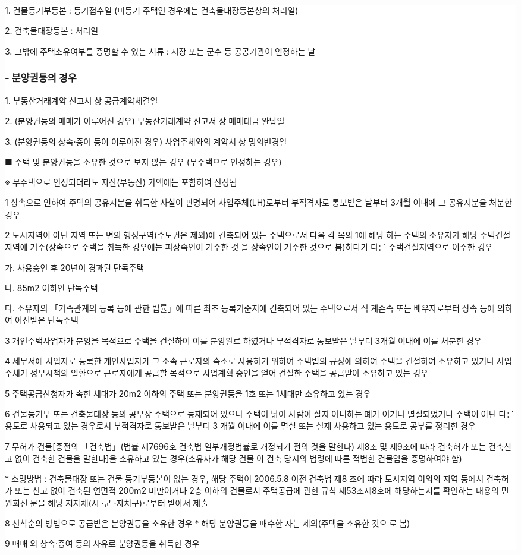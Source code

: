 1\. 건물등기부등본 : 등기접수일 (미등기 주택인 경우에는 건축물대장등본상의 처리일)

2\. 건축물대장등본 : 처리일

3\. 그밖에 주택소유여부를 증명할 수 있는 서류 : 시장 또는 군수 등 공공기관이 인정하는 날


### - 분양권등의 경우

1\. 부동산거래계약 신고서 상 공급계약체결일

2\. (분양권등의 매매가 이루어진 경우) 부동산거래계약 신고서 상 매매대금 완납일

3\. (분양권등의 상속·증여 등이 이루어진 경우) 사업주체와의 계약서 상 명의변경일



■ 주택 및 분양권등을 소유한 것으로 보지 않는 경우 (무주택으로 인정하는 경우)

※ 무주택으로 인정되더라도 자산(부동산) 가액에는 포함하여 산정됨

1 상속으로 인하여 주택의 공유지분을 취득한 사실이 판명되어 사업주체(LH)로부터 부적격자로 통보받은 날부터
3개월 이내에 그 공유지분을 처분한 경우

2 도시지역이 아닌 지역 또는 면의 행정구역(수도권은 제외)에 건축되어 있는 주택으로서 다음 각 목의 1에 해당
하는 주택의 소유자가 해당 주택건설지역에 거주(상속으로 주택을 취득한 경우에는 피상속인이 거주한 것
을 상속인이 거주한 것으로 봄)하다가 다른 주택건설지역으로 이주한 경우

가. 사용승인 후 20년이 경과된 단독주택

나. 85m2 이하인 단독주택

다. 소유자의 「가족관계의 등록 등에 관한 법률」에 따른 최초 등록기준지에 건축되어 있는 주택으로서 직
계존속 또는 배우자로부터 상속 등에 의하여 이전받은 단독주택

3 개인주택사업자가 분양을 목적으로 주택을 건설하여 이를 분양완료 하였거나 부적격자로 통보받은 날부터
3개월 이내에 이를 처분한 경우

4 세무서에 사업자로 등록한 개인사업자가 그 소속 근로자의 숙소로 사용하기 위하여 주택법의 규정에 의하여
주택을 건설하여 소유하고 있거나 사업주체가 정부시책의 일환으로 근로자에게 공급할 목적으로 사업계획
승인을 얻어 건설한 주택을 공급받아 소유하고 있는 경우

5 주택공급신청자가 속한 세대가 20m2 이하의 주택 또는 분양권등을 1호 또는 1세대만 소유하고 있는 경우

6 건물등기부 또는 건축물대장 등의 공부상 주택으로 등재되어 있으나 주택이 낡아 사람이 살지 아니하는 폐가
이거나 멸실되었거나 주택이 아닌 다른 용도로 사용되고 있는 경우로서 부적격자로 통보받은 날부터 3
개월 이내에 이를 멸실 또는 실제 사용하고 있는 용도로 공부를 정리한 경우

7 무허가 건물[종전의 「건축법」(법률 제7696호 건축법 일부개정법률로 개정되기 전의 것을 말한다) 제8조 및
제9조에 따라 건축허가 또는 건축신고 없이 건축한 건물을 말한다]을 소유하고 있는 경우(소유자가 해당 건물
이 건축 당시의 법령에 따른 적법한 건물임을 증명하여야 함)

\* 소명방법 : 건축물대장 또는 건물 등기부등본이 없는 경우, 해당 주택이 2006.5.8 이전 건축법 제8
조에 따라 도시지역 이외의 지역 등에서 건축허가 또는 신고 없이 건축된 연면적 200m2 미만이거나
2층 이하의 건물로서 주택공급에 관한 규칙 제53조제8호에 해당하는지를 확인하는 내용의 민원회신
문을 해당 지자체(시 ·군 ·자치구)로부터 받아서 제출


8 선착순의 방법으로 공급받은 분양권등을 소유한 경우 * 해당 분양권등을 매수한 자는 제외(주택을 소유한 것으
로 봄)

9 매매 외 상속·증여 등의 사유로 분양권등을 취득한 경우
